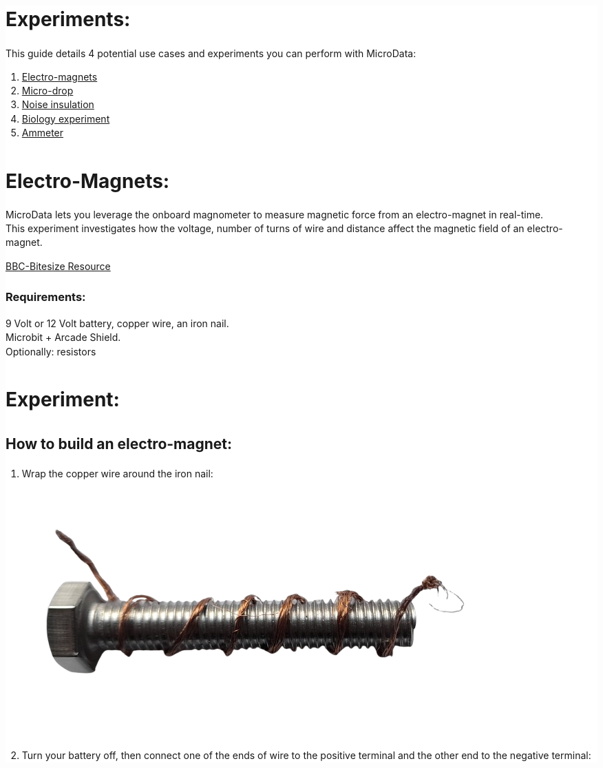 # Experiments:
This guide details 4 potential use cases and experiments you can perform with MicroData:
1. [Electro-magnets](#Electro-Magnets)
2. [Micro-drop](#Micro-drop)
3. [Noise insulation](#Noise-insulation)
4. [Biology experiment](#Biology-Experiment)
5. [Ammeter](#Making-an-ammeter)

# Electro-Magnets:
MicroData lets you leverage the onboard magnometer to measure magnetic force from an electro-magnet in real-time.<br>
This experiment investigates how the voltage, number of turns of wire and distance affect the magnetic field of an electro-magnet.<br>

[BBC-Bitesize Resource](https://www.bbc.co.uk/bitesize/guides/zvk4t39/revision/6)

### Requirements:
9 Volt or 12 Volt battery, copper wire, an iron nail.<br>
Microbit + Arcade Shield.<br>
Optionally: resistors<br>

# Experiment:
## How to build an electro-magnet:
1. Wrap the copper wire around the iron nail:<br>
![Electro-magnet](resources/experiment_images/electro_magnet.png)

2. Turn your battery off, then connect one of the ends of wire to the positive terminal and the other end to the negative terminal:<br>